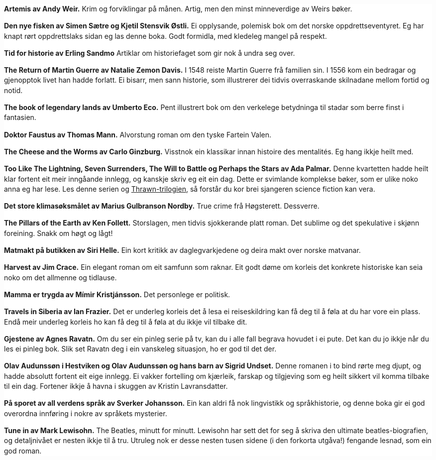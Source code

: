 **Artemis av Andy Weir.** Krim og forviklingar på månen. Artig, men den minst minneverdige av Weirs bøker.

**Den nye fisken av Simen Sætre og Kjetil Stensvik Østli.** Ei opplysande, polemisk bok om det norske oppdrettseventyret. Eg har knapt rørt oppdrettslaks sidan eg las denne boka. Godt formidla, med kledeleg mangel på respekt.

**Tid for historie av Erling Sandmo** Artiklar om historiefaget som gir nok å undra seg over.

**The Return of Martin Guerre av Natalie Zemon Davis.** I 1548 reiste Martin Guerre frå familien sin. I 1556 kom ein bedragar og gjenopptok livet han hadde forlatt. Ei bisarr, men sann historie, som illustrerer dei tidvis overraskande skilnadane mellom fortid og notid.

**The book of legendary lands av Umberto Eco.** Pent illustrert bok om den verkelege betydninga til stadar som berre finst i fantasien.

**Doktor Faustus av Thomas Mann.** Alvorstung roman om den tyske Fartein Valen.

**The Cheese and the Worms av Carlo Ginzburg.** Visstnok ein klassikar innan histoire des mentalités. Eg hang ikkje heilt med.

**Too Like The Lightning, Seven Surrenders, The Will to Battle og Perhaps the Stars av Ada Palmar.** Denne kvartetten hadde heilt klar fortent eit meir inngåande innlegg, og kanskje skriv eg eit ein dag. Dette er svimlande komplekse bøker, som er ulike noko anna eg har lese. Les denne serien og <a href="/2020-10-25-thrawn.md">Thrawn-trilogien</a>, så forstår du kor brei sjangeren science fiction kan vera.

**Det store klimasøksmålet av Marius Gulbranson Nordby.** True crime frå Høgsterett. Dessverre.

**The Pillars of the Earth av Ken Follett.** Storslagen, men tidvis sjokkerande platt roman. Det sublime og det spekulative i skjønn foreining. Snakk om høgt og lågt!

**Matmakt på butikken av Siri Helle.** Ein kort kritikk av daglegvarkjedene og deira makt over norske matvanar.

**Harvest av Jim Crace.** Ein elegant roman om eit samfunn som raknar. Eit godt døme om korleis det konkrete historiske kan seia noko om det allmenne og tidlause.

**Mamma er trygda av Mímir Kristjánsson.** Det personlege er politisk.

**Travels in Siberia av Ian Frazier.** Det er underleg korleis det å lesa ei reiseskildring kan få deg til å føla at du har vore ein plass. Endå meir underleg korleis ho kan få deg til å føla at du ikkje vil tilbake dit.

**Gjestene av Agnes Ravatn.** Om du ser ein pinleg serie på tv, kan du i alle fall begrava hovudet i ei pute. Det kan du jo ikkje når du les ei pinleg bok. Slik set Ravatn deg i ein vanskeleg situasjon, ho er god til det der.

**Olav Audunssøn i Hestviken og Olav Audunssøn og hans barn av Sigrid Undset.** Denne romanen i to bind rørte meg djupt, og hadde absolutt fortent eit eige innlegg. Ei vakker fortelling om kjærleik, farskap og tilgjeving som eg heilt sikkert vil komma tilbake til ein dag. Fortener ikkje å havna i skuggen av Kristin Lavransdatter.

**På sporet av all verdens språk av Sverker Johansson.** Ein kan aldri få nok lingvistikk og språkhistorie, og denne boka gir ei god overordna innføring i nokre av språkets mysterier.

**Tune in av Mark Lewisohn.** The Beatles, minutt for minutt. Lewisohn har sett det for seg å skriva den ultimate beatles-biografien, og detaljnivået er nesten ikkje til å tru. Utruleg nok er desse nesten tusen sidene (i den forkorta utgåva!) fengande lesnad, som ein god roman.
